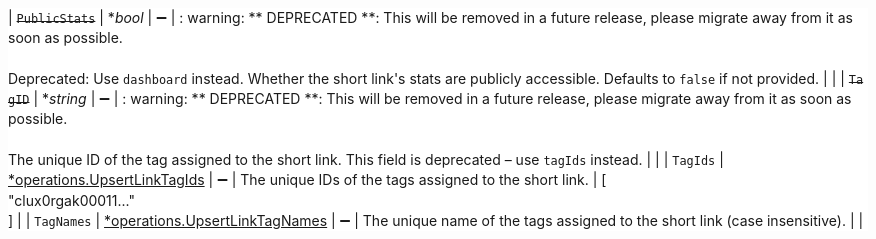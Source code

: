 | ~~`PublicStats`~~                                                                                                                                                                                                                                          | **bool*                                                                                                                                                                                                                                                    | :heavy_minus_sign:                                                                                                                                                                                                                                         | : warning: ** DEPRECATED **: This will be removed in a future release, please migrate away from it as soon as possible.<br/><br/>Deprecated: Use `dashboard` instead. Whether the short link's stats are publicly accessible. Defaults to `false` if not provided. |                                                                                                                                                                                                                                                            |
| ~~`TagID`~~                                                                                                                                                                                                                                                | **string*                                                                                                                                                                                                                                                  | :heavy_minus_sign:                                                                                                                                                                                                                                         | : warning: ** DEPRECATED **: This will be removed in a future release, please migrate away from it as soon as possible.<br/><br/>The unique ID of the tag assigned to the short link. This field is deprecated – use `tagIds` instead.                     |                                                                                                                                                                                                                                                            |
| `TagIds`                                                                                                                                                                                                                                                   | [*operations.UpsertLinkTagIds](../../models/operations/upsertlinktagids.md)                                                                                                                                                                                | :heavy_minus_sign:                                                                                                                                                                                                                                         | The unique IDs of the tags assigned to the short link.                                                                                                                                                                                                     | [<br/>"clux0rgak00011..."<br/>]                                                                                                                                                                                                                            |
| `TagNames`                                                                                                                                                                                                                                                 | [*operations.UpsertLinkTagNames](../../models/operations/upsertlinktagnames.md)                                                                                                                                                                            | :heavy_minus_sign:                                                                                                                                                                                                                                         | The unique name of the tags assigned to the short link (case insensitive).                                                                                                                                                                                 |                                                                                                                                                                                                                                                            |